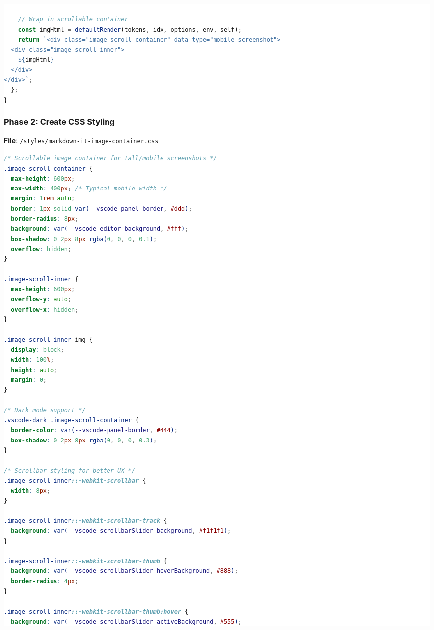 ```typescript

    // Wrap in scrollable container
    const imgHtml = defaultRender(tokens, idx, options, env, self);
    return `<div class="image-scroll-container" data-type="mobile-screenshot">
  <div class="image-scroll-inner">
    ${imgHtml}
  </div>
</div>`;
  };
}
```

### Phase 2: Create CSS Styling

**File**: `/styles/markdown-it-image-container.css`

```css
/* Scrollable image container for tall/mobile screenshots */
.image-scroll-container {
  max-height: 600px;
  max-width: 400px; /* Typical mobile width */
  margin: 1rem auto;
  border: 1px solid var(--vscode-panel-border, #ddd);
  border-radius: 8px;
  background: var(--vscode-editor-background, #fff);
  box-shadow: 0 2px 8px rgba(0, 0, 0, 0.1);
  overflow: hidden;
}

.image-scroll-inner {
  max-height: 600px;
  overflow-y: auto;
  overflow-x: hidden;
}

.image-scroll-inner img {
  display: block;
  width: 100%;
  height: auto;
  margin: 0;
}

/* Dark mode support */
.vscode-dark .image-scroll-container {
  border-color: var(--vscode-panel-border, #444);
  box-shadow: 0 2px 8px rgba(0, 0, 0, 0.3);
}

/* Scrollbar styling for better UX */
.image-scroll-inner::-webkit-scrollbar {
  width: 8px;
}

.image-scroll-inner::-webkit-scrollbar-track {
  background: var(--vscode-scrollbarSlider-background, #f1f1f1);
}

.image-scroll-inner::-webkit-scrollbar-thumb {
  background: var(--vscode-scrollbarSlider-hoverBackground, #888);
  border-radius: 4px;
}

.image-scroll-inner::-webkit-scrollbar-thumb:hover {
  background: var(--vscode-scrollbarSlider-activeBackground, #555);
```